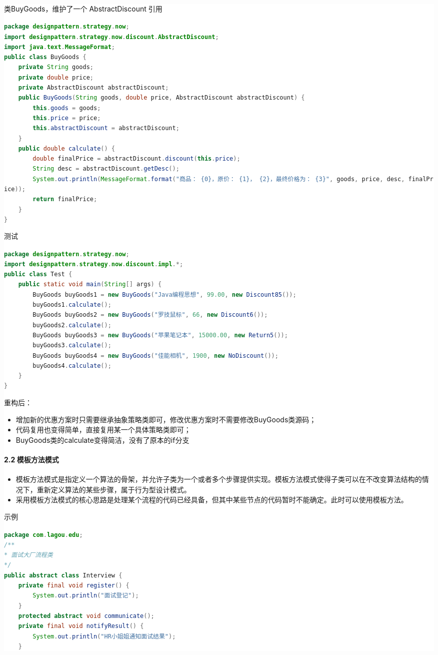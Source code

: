 类BuyGoods，维护了⼀个 AbstractDiscount 引⽤
```java
package designpattern.strategy.now;
import designpattern.strategy.now.discount.AbstractDiscount;
import java.text.MessageFormat;
public class BuyGoods {
    private String goods;
    private double price;
    private AbstractDiscount abstractDiscount;
    public BuyGoods(String goods, double price, AbstractDiscount abstractDiscount) {
        this.goods = goods;
        this.price = price;
        this.abstractDiscount = abstractDiscount;
    }
    public double calculate() {
        double finalPrice = abstractDiscount.discount(this.price);
        String desc = abstractDiscount.getDesc();
        System.out.println(MessageFormat.format("商品： {0}，原价： {1}， {2}，最终价格为： {3}", goods, price, desc, finalPrice));
        return finalPrice;
    }
}
```

测试
```java
package designpattern.strategy.now;
import designpattern.strategy.now.discount.impl.*;
public class Test {
    public static void main(String[] args) {
        BuyGoods buyGoods1 = new BuyGoods("Java编程思想", 99.00, new Discount85());
        buyGoods1.calculate();
        BuyGoods buyGoods2 = new BuyGoods("罗技⿏标", 66, new Discount6());
        buyGoods2.calculate();
        BuyGoods buyGoods3 = new BuyGoods("苹果笔记本", 15000.00, new Return5());
        buyGoods3.calculate();
        BuyGoods buyGoods4 = new BuyGoods("佳能相机", 1900, new NoDiscount());
        buyGoods4.calculate();
    }
}
```

重构后：
* 增加新的优惠⽅案时只需要继承抽象策略类即可，修改优惠⽅案时不需要修改BuyGoods类源码；
* 代码复⽤也变得简单，直接复⽤某⼀个具体策略类即可；
* BuyGoods类的calculate变得简洁，没有了原本的if分⽀



#### 2.2 模板⽅法模式
* 模板⽅法模式是指定义⼀个算法的⻣架，并允许⼦类为⼀个或者多个步骤提供实现。模板⽅法模式使得⼦类可以在不改变算法结构的情况下，重新定义算法的某些步骤，属于⾏为型设计模式。
* 采⽤模板⽅法模式的核⼼思路是处理某个流程的代码已经具备，但其中某些节点的代码暂时不能确定。此时可以使⽤模板⽅法。

示例
```java
package com.lagou.edu;
/**
* ⾯试⼤⼚流程类
*/
public abstract class Interview {
    private final void register() {
        System.out.println("⾯试登记");
    }
    protected abstract void communicate();
    private final void notifyResult() {
        System.out.println("HR⼩姐姐通知⾯试结果");
    }
```